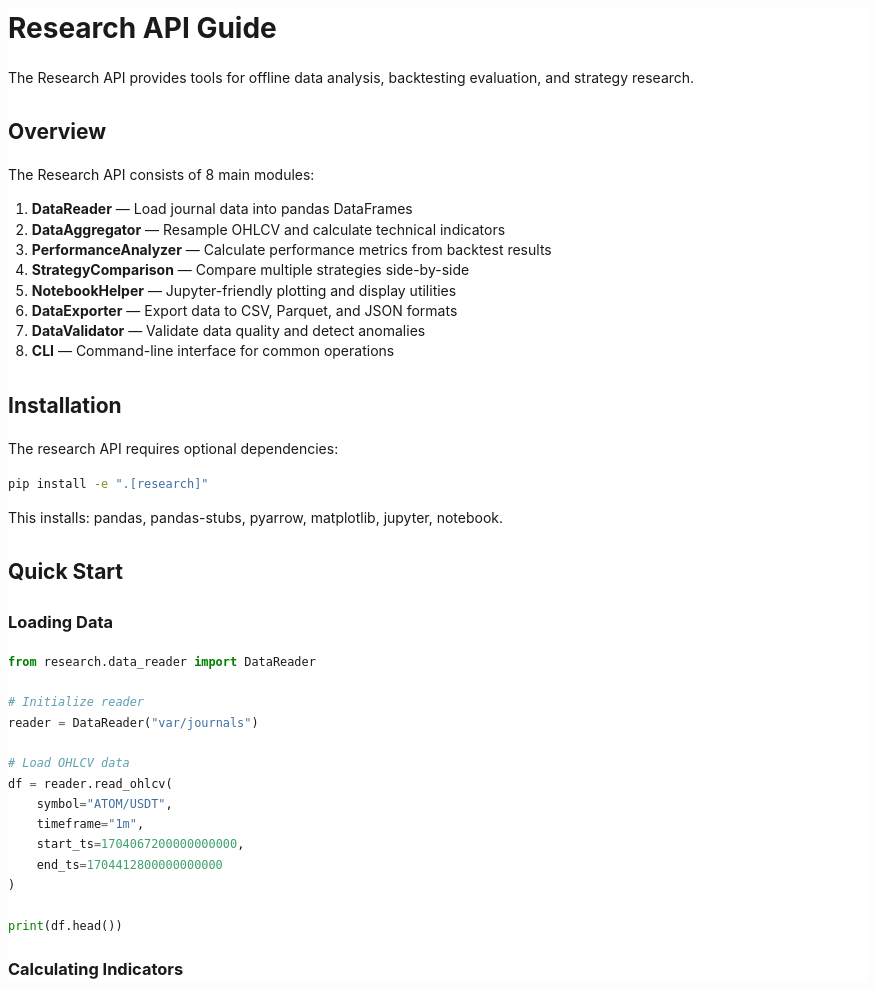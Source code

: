 # Research API Guide

The Research API provides tools for offline data analysis, backtesting evaluation, and strategy research.

## Overview

The Research API consists of 8 main modules:

1. **DataReader** — Load journal data into pandas DataFrames
2. **DataAggregator** — Resample OHLCV and calculate technical indicators
3. **PerformanceAnalyzer** — Calculate performance metrics from backtest results
4. **StrategyComparison** — Compare multiple strategies side-by-side
5. **NotebookHelper** — Jupyter-friendly plotting and display utilities
6. **DataExporter** — Export data to CSV, Parquet, and JSON formats
7. **DataValidator** — Validate data quality and detect anomalies
8. **CLI** — Command-line interface for common operations

## Installation

The research API requires optional dependencies:

```bash
pip install -e ".[research]"
```

This installs: pandas, pandas-stubs, pyarrow, matplotlib, jupyter, notebook.

## Quick Start

### Loading Data

```python
from research.data_reader import DataReader

# Initialize reader
reader = DataReader("var/journals")

# Load OHLCV data
df = reader.read_ohlcv(
    symbol="ATOM/USDT",
    timeframe="1m",
    start_ts=1704067200000000000,
    end_ts=1704412800000000000
)

print(df.head())
```

### Calculating Indicators
